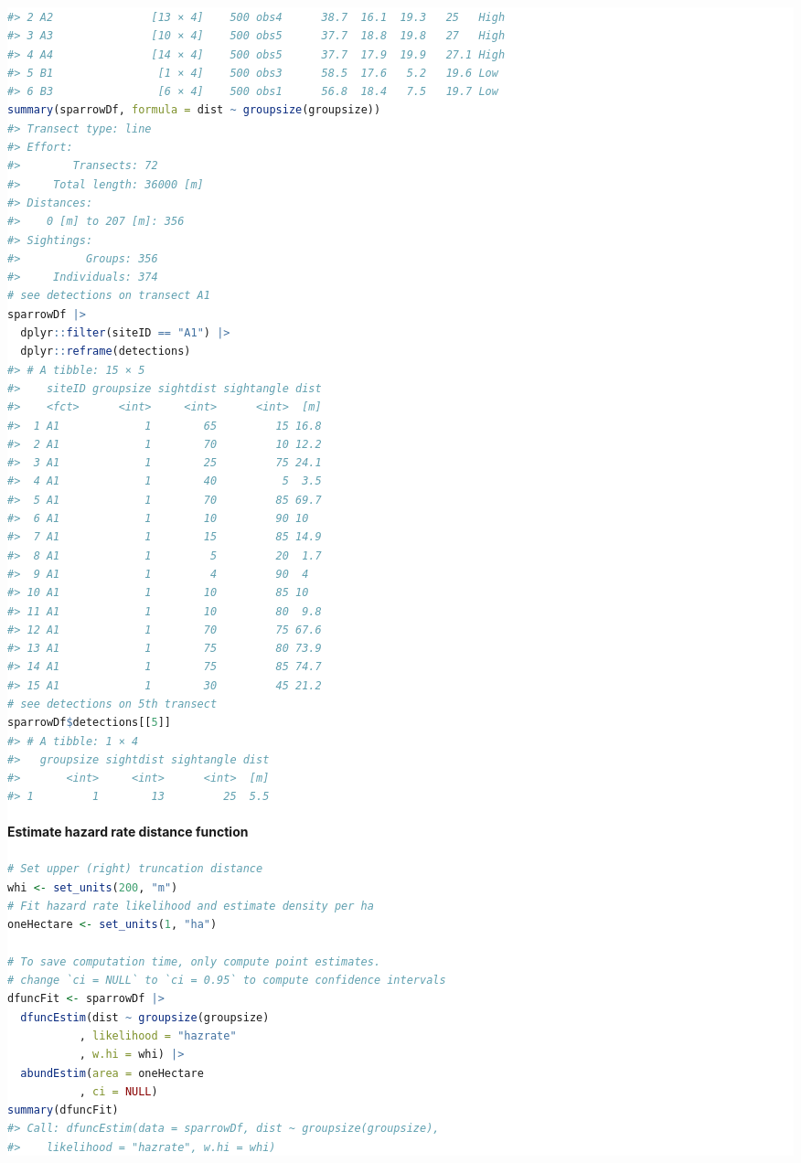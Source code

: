 ``` r
#> 2 A2               [13 × 4]    500 obs4      38.7  16.1  19.3   25   High      
#> 3 A3               [10 × 4]    500 obs5      37.7  18.8  19.8   27   High      
#> 4 A4               [14 × 4]    500 obs5      37.7  17.9  19.9   27.1 High      
#> 5 B1                [1 × 4]    500 obs3      58.5  17.6   5.2   19.6 Low       
#> 6 B3                [6 × 4]    500 obs1      56.8  18.4   7.5   19.7 Low
summary(sparrowDf, formula = dist ~ groupsize(groupsize))
#> Transect type: line
#> Effort:
#>        Transects: 72        
#>     Total length: 36000 [m] 
#> Distances:
#>    0 [m] to 207 [m]: 356
#> Sightings:
#>          Groups: 356 
#>     Individuals: 374
# see detections on transect A1
sparrowDf |> 
  dplyr::filter(siteID == "A1") |>
  dplyr::reframe(detections)
#> # A tibble: 15 × 5
#>    siteID groupsize sightdist sightangle dist
#>    <fct>      <int>     <int>      <int>  [m]
#>  1 A1             1        65         15 16.8
#>  2 A1             1        70         10 12.2
#>  3 A1             1        25         75 24.1
#>  4 A1             1        40          5  3.5
#>  5 A1             1        70         85 69.7
#>  6 A1             1        10         90 10  
#>  7 A1             1        15         85 14.9
#>  8 A1             1         5         20  1.7
#>  9 A1             1         4         90  4  
#> 10 A1             1        10         85 10  
#> 11 A1             1        10         80  9.8
#> 12 A1             1        70         75 67.6
#> 13 A1             1        75         80 73.9
#> 14 A1             1        75         85 74.7
#> 15 A1             1        30         45 21.2
# see detections on 5th transect
sparrowDf$detections[[5]]
#> # A tibble: 1 × 4
#>   groupsize sightdist sightangle dist
#>       <int>     <int>      <int>  [m]
#> 1         1        13         25  5.5
```

#### Estimate hazard rate distance function

``` r
# Set upper (right) truncation distance
whi <- set_units(200, "m")
# Fit hazard rate likelihood and estimate density per ha
oneHectare <- set_units(1, "ha")

# To save computation time, only compute point estimates.
# change `ci = NULL` to `ci = 0.95` to compute confidence intervals
dfuncFit <- sparrowDf |>
  dfuncEstim(dist ~ groupsize(groupsize)
           , likelihood = "hazrate"
           , w.hi = whi) |> 
  abundEstim(area = oneHectare
           , ci = NULL)
summary(dfuncFit)
#> Call: dfuncEstim(data = sparrowDf, dist ~ groupsize(groupsize),
#>    likelihood = "hazrate", w.hi = whi)
```